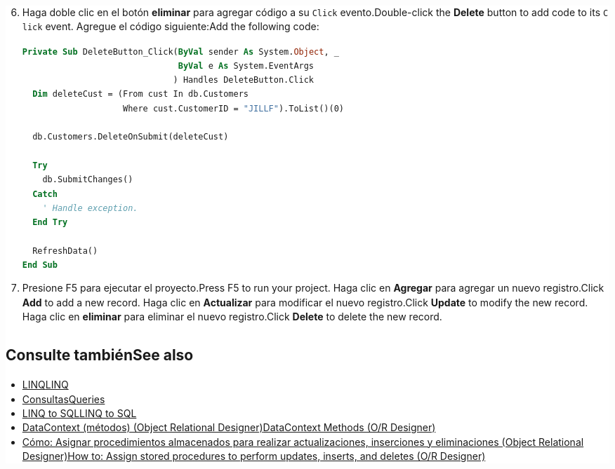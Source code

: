 6. <span data-ttu-id="7bb78-148">Haga doble clic en el botón **eliminar** para agregar código a su `Click` evento.</span><span class="sxs-lookup"><span data-stu-id="7bb78-148">Double-click the **Delete** button to add code to its `Click` event.</span></span> <span data-ttu-id="7bb78-149">Agregue el código siguiente:</span><span class="sxs-lookup"><span data-stu-id="7bb78-149">Add the following code:</span></span>

    ```vb
    Private Sub DeleteButton_Click(ByVal sender As System.Object, _
                                   ByVal e As System.EventArgs
                                  ) Handles DeleteButton.Click
      Dim deleteCust = (From cust In db.Customers
                        Where cust.CustomerID = "JILLF").ToList()(0)

      db.Customers.DeleteOnSubmit(deleteCust)

      Try
        db.SubmitChanges()
      Catch
        ' Handle exception.
      End Try

      RefreshData()
    End Sub
    ```

7. <span data-ttu-id="7bb78-150">Presione F5 para ejecutar el proyecto.</span><span class="sxs-lookup"><span data-stu-id="7bb78-150">Press F5 to run your project.</span></span> <span data-ttu-id="7bb78-151">Haga clic en **Agregar** para agregar un nuevo registro.</span><span class="sxs-lookup"><span data-stu-id="7bb78-151">Click **Add** to add a new record.</span></span> <span data-ttu-id="7bb78-152">Haga clic en **Actualizar** para modificar el nuevo registro.</span><span class="sxs-lookup"><span data-stu-id="7bb78-152">Click **Update** to modify the new record.</span></span> <span data-ttu-id="7bb78-153">Haga clic en **eliminar** para eliminar el nuevo registro.</span><span class="sxs-lookup"><span data-stu-id="7bb78-153">Click **Delete** to delete the new record.</span></span>

## <a name="see-also"></a><span data-ttu-id="7bb78-154">Consulte también</span><span class="sxs-lookup"><span data-stu-id="7bb78-154">See also</span></span>

- [<span data-ttu-id="7bb78-155">LINQ</span><span class="sxs-lookup"><span data-stu-id="7bb78-155">LINQ</span></span>](index.md)
- [<span data-ttu-id="7bb78-156">Consultas</span><span class="sxs-lookup"><span data-stu-id="7bb78-156">Queries</span></span>](../../../language-reference/queries/index.md)
- [<span data-ttu-id="7bb78-157">LINQ to SQL</span><span class="sxs-lookup"><span data-stu-id="7bb78-157">LINQ to SQL</span></span>](../../../../framework/data/adonet/sql/linq/index.md)
- [<span data-ttu-id="7bb78-158">DataContext (métodos) (Object Relational Designer)</span><span class="sxs-lookup"><span data-stu-id="7bb78-158">DataContext Methods (O/R Designer)</span></span>](/visualstudio/data-tools/datacontext-methods-o-r-designer)
- [<span data-ttu-id="7bb78-159">Cómo: Asignar procedimientos almacenados para realizar actualizaciones, inserciones y eliminaciones (Object Relational Designer)</span><span class="sxs-lookup"><span data-stu-id="7bb78-159">How to: Assign stored procedures to perform updates, inserts, and deletes (O/R Designer)</span></span>](/visualstudio/data-tools/how-to-assign-stored-procedures-to-perform-updates-inserts-and-deletes-o-r-designer)
